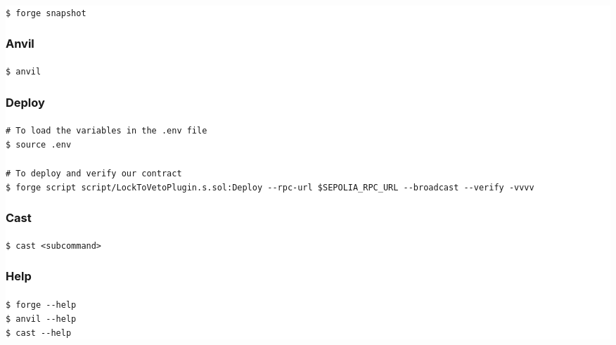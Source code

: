 ```shell
$ forge snapshot
```

### Anvil

```shell
$ anvil
```

### Deploy

```shell
# To load the variables in the .env file
$ source .env

# To deploy and verify our contract
$ forge script script/LockToVetoPlugin.s.sol:Deploy --rpc-url $SEPOLIA_RPC_URL --broadcast --verify -vvvv
```

### Cast

```shell
$ cast <subcommand>
```

### Help

```shell
$ forge --help
$ anvil --help
$ cast --help
```

